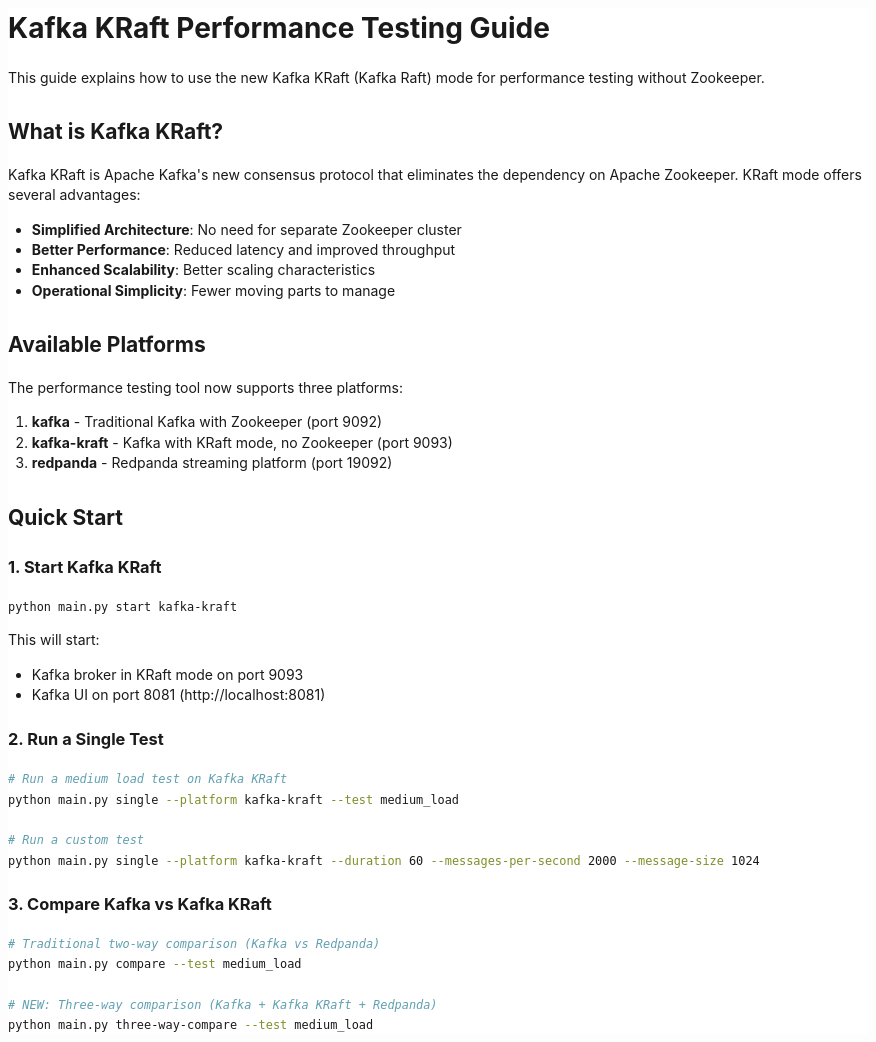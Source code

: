 
# Kafka KRaft Performance Testing Guide

This guide explains how to use the new Kafka KRaft (Kafka Raft) mode for performance testing without Zookeeper.

## What is Kafka KRaft?

Kafka KRaft is Apache Kafka's new consensus protocol that eliminates the dependency on Apache Zookeeper. KRaft mode offers several advantages:

- **Simplified Architecture**: No need for separate Zookeeper cluster
- **Better Performance**: Reduced latency and improved throughput
- **Enhanced Scalability**: Better scaling characteristics
- **Operational Simplicity**: Fewer moving parts to manage

## Available Platforms

The performance testing tool now supports three platforms:

1. **kafka** - Traditional Kafka with Zookeeper (port 9092)
2. **kafka-kraft** - Kafka with KRaft mode, no Zookeeper (port 9093)
3. **redpanda** - Redpanda streaming platform (port 19092)

## Quick Start

### 1. Start Kafka KRaft

```bash
python main.py start kafka-kraft
```

This will start:
- Kafka broker in KRaft mode on port 9093
- Kafka UI on port 8081 (http://localhost:8081)

### 2. Run a Single Test

```bash
# Run a medium load test on Kafka KRaft
python main.py single --platform kafka-kraft --test medium_load

# Run a custom test
python main.py single --platform kafka-kraft --duration 60 --messages-per-second 2000 --message-size 1024
```

### 3. Compare Kafka vs Kafka KRaft

```bash
# Traditional two-way comparison (Kafka vs Redpanda)
python main.py compare --test medium_load

# NEW: Three-way comparison (Kafka + Kafka KRaft + Redpanda)
python main.py three-way-compare --test medium_load
```
